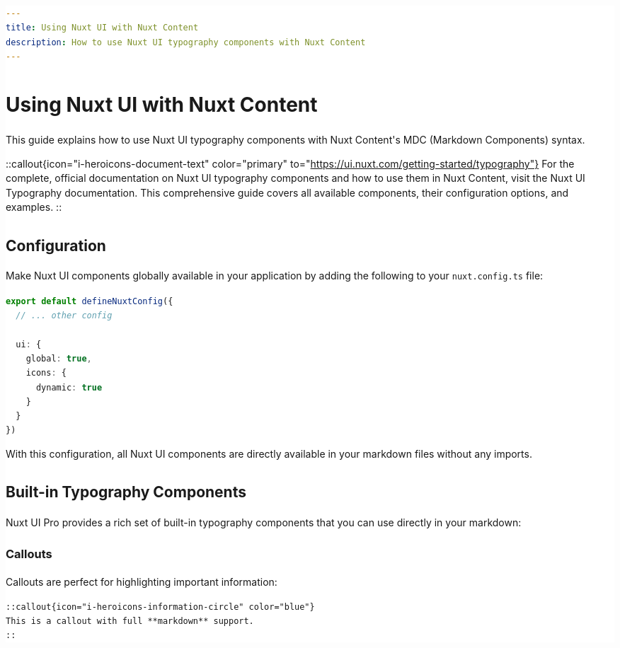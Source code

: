 ```yaml
---
title: Using Nuxt UI with Nuxt Content
description: How to use Nuxt UI typography components with Nuxt Content
---
```


# Using Nuxt UI with Nuxt Content

This guide explains how to use Nuxt UI typography components with Nuxt Content's MDC (Markdown Components) syntax.

::callout{icon="i-heroicons-document-text" color="primary" to="https://ui.nuxt.com/getting-started/typography"}
For the complete, official documentation on Nuxt UI typography components and how to use them in Nuxt Content, visit the Nuxt UI Typography documentation. This comprehensive guide covers all available components, their configuration options, and examples.
::

## Configuration

Make Nuxt UI components globally available in your application by adding the following to your `nuxt.config.ts` file:

```ts
export default defineNuxtConfig({
  // ... other config
  
  ui: {
    global: true,
    icons: {
      dynamic: true
    }
  }
})
```

With this configuration, all Nuxt UI components are directly available in your markdown files without any imports.

## Built-in Typography Components

Nuxt UI Pro provides a rich set of built-in typography components that you can use directly in your markdown:

### Callouts

Callouts are perfect for highlighting important information:

```md
::callout{icon="i-heroicons-information-circle" color="blue"}
This is a callout with full **markdown** support.
::
```

